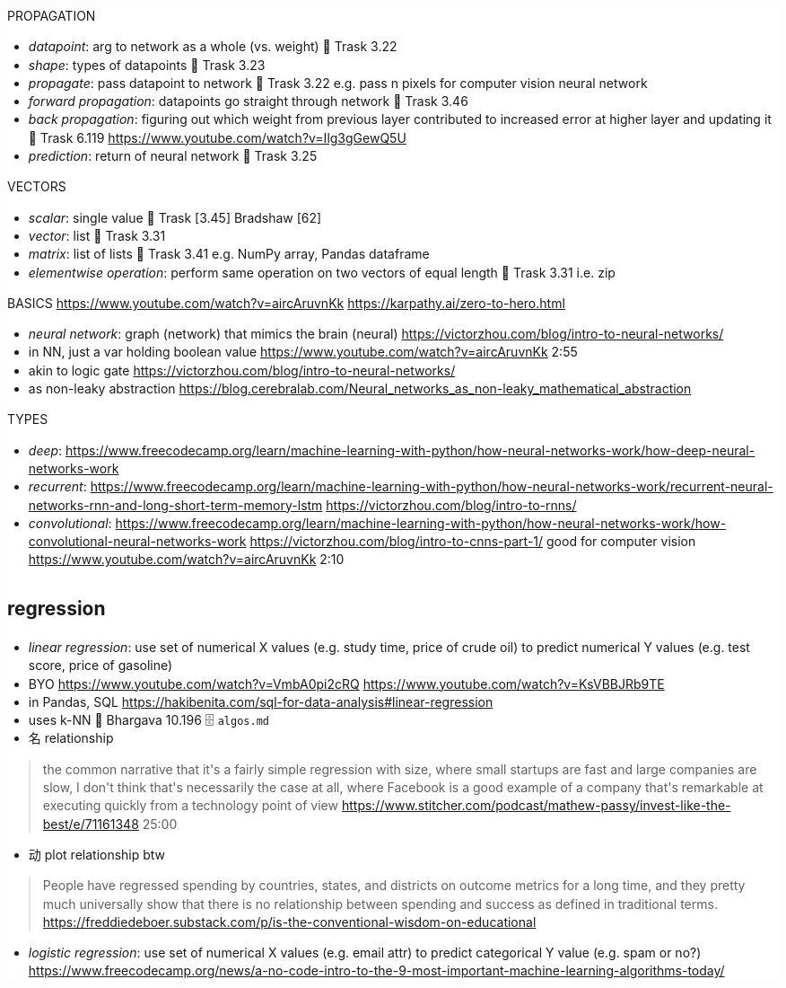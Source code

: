PROPAGATION
* _datapoint_: arg to network as a whole (vs. weight) 📙 Trask 3.22
* _shape_: types of datapoints 📙 Trask 3.23
* _propagate_: pass datapoint to network 📙 Trask 3.22 e.g. pass n pixels for computer vision neural network
* _forward propagation_: datapoints go straight through network 📙 Trask 3.46
* _back propagation_: figuring out which weight from previous layer contributed to increased error at higher layer and updating it 📙 Trask 6.119 https://www.youtube.com/watch?v=Ilg3gGewQ5U
* _prediction_: return of neural network 📙 Trask 3.25

VECTORS
* _scalar_: single value 📙 Trask [3.45] Bradshaw [62]
* _vector_: list 📙 Trask 3.31
* _matrix_: list of lists 📙 Trask 3.41 e.g. NumPy array, Pandas dataframe
* _elementwise operation_: perform same operation on two vectors of equal length 📙 Trask 3.31 i.e. zip

BASICS https://www.youtube.com/watch?v=aircAruvnKk https://karpathy.ai/zero-to-hero.html
* _neural network_: graph (network) that mimics the brain (neural) https://victorzhou.com/blog/intro-to-neural-networks/
* in NN, just a var holding boolean value https://www.youtube.com/watch?v=aircAruvnKk 2:55
* akin to logic gate https://victorzhou.com/blog/intro-to-neural-networks/
* as non-leaky abstraction https://blog.cerebralab.com/Neural_networks_as_non-leaky_mathematical_abstraction

TYPES
* _deep_: https://www.freecodecamp.org/learn/machine-learning-with-python/how-neural-networks-work/how-deep-neural-networks-work
* _recurrent_: https://www.freecodecamp.org/learn/machine-learning-with-python/how-neural-networks-work/recurrent-neural-networks-rnn-and-long-short-term-memory-lstm https://victorzhou.com/blog/intro-to-rnns/
* _convolutional_: https://www.freecodecamp.org/learn/machine-learning-with-python/how-neural-networks-work/how-convolutional-neural-networks-work https://victorzhou.com/blog/intro-to-cnns-part-1/ good for computer vision https://www.youtube.com/watch?v=aircAruvnKk 2:10

## regression

* _linear regression_: use set of numerical X values (e.g. study time, price of crude oil) to predict numerical Y values (e.g. test score, price of gasoline)
* BYO https://www.youtube.com/watch?v=VmbA0pi2cRQ https://www.youtube.com/watch?v=KsVBBJRb9TE
* in Pandas, SQL https://hakibenita.com/sql-for-data-analysis#linear-regression
* uses k-NN 📙 Bhargava 10.196 🗄 `algos.md`
* 名 relationship
> the common narrative that it's a fairly simple regression with size, where small startups are fast and large companies are slow, I don't think that's necessarily the case at all, where Facebook is a good example of a company that's remarkable at executing quickly from a technology point of view https://www.stitcher.com/podcast/mathew-passy/invest-like-the-best/e/71161348 25:00
* 动 plot relationship btw
> People have regressed spending by countries, states, and districts on outcome metrics for a long time, and they pretty much universally show that there is no relationship between spending and success as defined in traditional terms. https://freddiedeboer.substack.com/p/is-the-conventional-wisdom-on-educational
* _logistic regression_: use set of numerical X values (e.g. email attr) to predict categorical Y value (e.g. spam or no?) https://www.freecodecamp.org/news/a-no-code-intro-to-the-9-most-important-machine-learning-algorithms-today/
